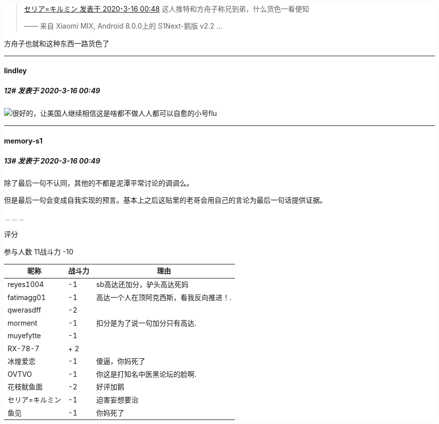 

<blockquote><a href="httphttps://bbs.saraba1st.com/2b/forum.php?mod=redirect&amp;goto=findpost&amp;pid=46750800&amp;ptid=1919062" target="_blank">セリア=キルミン 发表于 2020-3-16 00:48</a>
这人推特和方舟子称兄到弟，什么货色一看便知

—— 来自 Xiaomi MIX, Android 8.0.0上的 S1Next-鹅版 v2.2 ...</blockquote>
方舟子也就和这种东西一路货色了







-----

####  lindley  
##### 12#       发表于 2020-3-16 00:49



<img src="https://static.saraba1st.com/image/smiley/face2017/037.png" referrerpolicy="no-referrer">很好的，让美国人继续相信这是啥都不做人人都可以自愈的小号flu







-----

####  memory-s1  
##### 13#       发表于 2020-3-16 00:49




除了最后一句不认同，其他的不都是泥潭平常讨论的调调么。

但是最后一句会变成自我实现的预言。基本上之后这贴里的老哥会用自己的言论为最后一句话提供证据。



﹍﹍﹍

评分





 参与人数 11战斗力 -10

|昵称|战斗力|理由|
|----|---|---|
| reyes1004|-1|sb高达还加分，驴头高达死妈|
| fatimagg01|-1|高达一个人在顶阿克西斯，看我反向推进！.|
| qwerasdff|-2||
| morment|-1|扣分是为了说一句加分只有高达.|
| muyefytte|-1||
| RX-78-7| + 2||
| 冰煌爱恋|-1|傻逼，你妈死了|
| OVTVO|-1|你这是打知名中医黑论坛的脸啊.|
| 花枝鱿鱼面|-2|好评加鹅|
| セリア=キルミン|-1|迫害妄想要治|
| 鱼见|-1|你妈死了|
